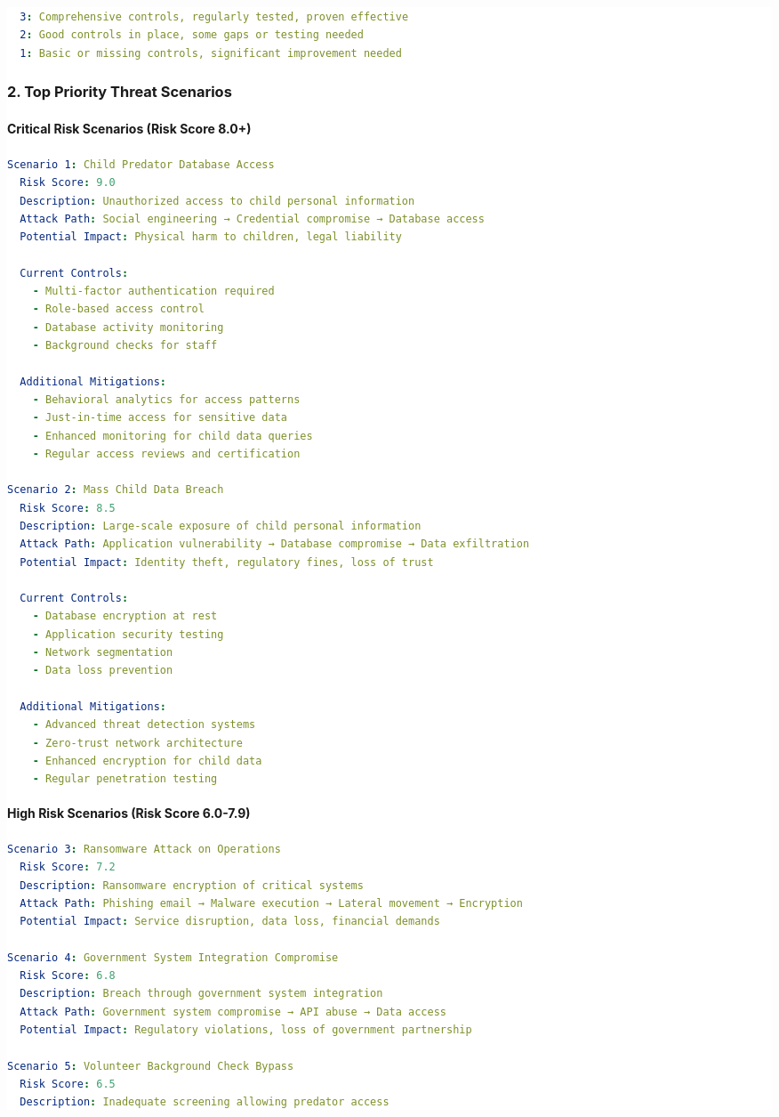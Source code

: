 ```yaml
  3: Comprehensive controls, regularly tested, proven effective
  2: Good controls in place, some gaps or testing needed
  1: Basic or missing controls, significant improvement needed
```

### 2. Top Priority Threat Scenarios

#### Critical Risk Scenarios (Risk Score 8.0+)
```yaml
Scenario 1: Child Predator Database Access
  Risk Score: 9.0
  Description: Unauthorized access to child personal information
  Attack Path: Social engineering → Credential compromise → Database access
  Potential Impact: Physical harm to children, legal liability
  
  Current Controls:
    - Multi-factor authentication required
    - Role-based access control
    - Database activity monitoring
    - Background checks for staff
  
  Additional Mitigations:
    - Behavioral analytics for access patterns
    - Just-in-time access for sensitive data
    - Enhanced monitoring for child data queries
    - Regular access reviews and certification

Scenario 2: Mass Child Data Breach
  Risk Score: 8.5
  Description: Large-scale exposure of child personal information
  Attack Path: Application vulnerability → Database compromise → Data exfiltration
  Potential Impact: Identity theft, regulatory fines, loss of trust
  
  Current Controls:
    - Database encryption at rest
    - Application security testing
    - Network segmentation
    - Data loss prevention
  
  Additional Mitigations:
    - Advanced threat detection systems
    - Zero-trust network architecture
    - Enhanced encryption for child data
    - Regular penetration testing
```

#### High Risk Scenarios (Risk Score 6.0-7.9)
```yaml
Scenario 3: Ransomware Attack on Operations
  Risk Score: 7.2
  Description: Ransomware encryption of critical systems
  Attack Path: Phishing email → Malware execution → Lateral movement → Encryption
  Potential Impact: Service disruption, data loss, financial demands
  
Scenario 4: Government System Integration Compromise
  Risk Score: 6.8
  Description: Breach through government system integration
  Attack Path: Government system compromise → API abuse → Data access
  Potential Impact: Regulatory violations, loss of government partnership

Scenario 5: Volunteer Background Check Bypass
  Risk Score: 6.5
  Description: Inadequate screening allowing predator access
```